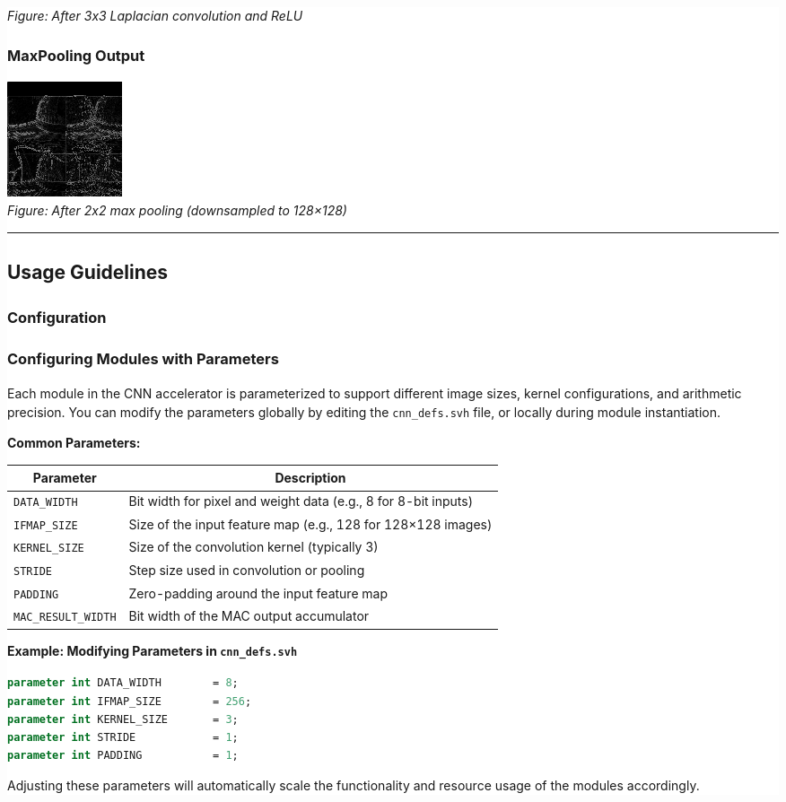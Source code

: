 *Figure: After 3x3 Laplacian convolution and ReLU*

### MaxPooling Output
![MaxPool Result](docs/Diagrams/maxpoolOP.png)  
*Figure: After 2x2 max pooling (downsampled to 128×128)*

---

## Usage Guidelines

### Configuration

### Configuring Modules with Parameters

Each module in the CNN accelerator is parameterized to support different image sizes, kernel configurations, and arithmetic precision. You can modify the parameters globally by editing the `cnn_defs.svh` file, or locally during module instantiation.

**Common Parameters:**

| Parameter | Description |
|-----------|-------------|
| `DATA_WIDTH` | Bit width for pixel and weight data (e.g., 8 for 8-bit inputs) |
| `IFMAP_SIZE` | Size of the input feature map (e.g., 128 for 128×128 images) |
| `KERNEL_SIZE` | Size of the convolution kernel (typically 3) |
| `STRIDE` | Step size used in convolution or pooling |
| `PADDING` | Zero-padding around the input feature map |
| `MAC_RESULT_WIDTH` | Bit width of the MAC output accumulator |

**Example: Modifying Parameters in `cnn_defs.svh`**
```systemverilog
parameter int DATA_WIDTH        = 8;
parameter int IFMAP_SIZE        = 256;
parameter int KERNEL_SIZE       = 3;
parameter int STRIDE            = 1;
parameter int PADDING           = 1;
```

Adjusting these parameters will automatically scale the functionality and resource usage of the modules accordingly.

